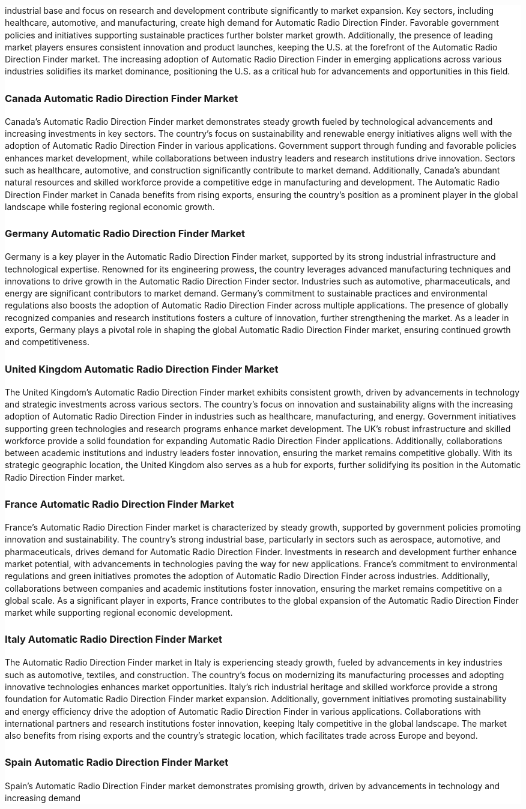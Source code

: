 industrial base and focus on research and development contribute significantly to market expansion. Key sectors, including healthcare, automotive, and manufacturing, create high demand for Automatic Radio Direction Finder. Favorable government policies and initiatives supporting sustainable practices further bolster market growth. Additionally, the presence of leading market players ensures consistent innovation and product launches, keeping the U.S. at the forefront of the Automatic Radio Direction Finder market. The increasing adoption of Automatic Radio Direction Finder in emerging applications across various industries solidifies its market dominance, positioning the U.S. as a critical hub for advancements and opportunities in this field.</p><h3>Canada Automatic Radio Direction Finder Market</h3><p>Canada&rsquo;s Automatic Radio Direction Finder market demonstrates steady growth fueled by technological advancements and increasing investments in key sectors. The country&rsquo;s focus on sustainability and renewable energy initiatives aligns well with the adoption of Automatic Radio Direction Finder in various applications. Government support through funding and favorable policies enhances market development, while collaborations between industry leaders and research institutions drive innovation. Sectors such as healthcare, automotive, and construction significantly contribute to market demand. Additionally, Canada&rsquo;s abundant natural resources and skilled workforce provide a competitive edge in manufacturing and development. The Automatic Radio Direction Finder market in Canada benefits from rising exports, ensuring the country&rsquo;s position as a prominent player in the global landscape while fostering regional economic growth.</p><h3>Germany Automatic Radio Direction Finder Market</h3><p>Germany is a key player in the Automatic Radio Direction Finder market, supported by its strong industrial infrastructure and technological expertise. Renowned for its engineering prowess, the country leverages advanced manufacturing techniques and innovations to drive growth in the Automatic Radio Direction Finder sector. Industries such as automotive, pharmaceuticals, and energy are significant contributors to market demand. Germany&rsquo;s commitment to sustainable practices and environmental regulations also boosts the adoption of Automatic Radio Direction Finder across multiple applications. The presence of globally recognized companies and research institutions fosters a culture of innovation, further strengthening the market. As a leader in exports, Germany plays a pivotal role in shaping the global Automatic Radio Direction Finder market, ensuring continued growth and competitiveness.</p><h3>United Kingdom Automatic Radio Direction Finder Market</h3><p>The United Kingdom&rsquo;s Automatic Radio Direction Finder market exhibits consistent growth, driven by advancements in technology and strategic investments across various sectors. The country&rsquo;s focus on innovation and sustainability aligns with the increasing adoption of Automatic Radio Direction Finder in industries such as healthcare, manufacturing, and energy. Government initiatives supporting green technologies and research programs enhance market development. The UK&rsquo;s robust infrastructure and skilled workforce provide a solid foundation for expanding Automatic Radio Direction Finder applications. Additionally, collaborations between academic institutions and industry leaders foster innovation, ensuring the market remains competitive globally. With its strategic geographic location, the United Kingdom also serves as a hub for exports, further solidifying its position in the Automatic Radio Direction Finder market.</p><h3>France Automatic Radio Direction Finder Market</h3><p>France&rsquo;s Automatic Radio Direction Finder market is characterized by steady growth, supported by government policies promoting innovation and sustainability. The country&rsquo;s strong industrial base, particularly in sectors such as aerospace, automotive, and pharmaceuticals, drives demand for Automatic Radio Direction Finder. Investments in research and development further enhance market potential, with advancements in technologies paving the way for new applications. France&rsquo;s commitment to environmental regulations and green initiatives promotes the adoption of Automatic Radio Direction Finder across industries. Additionally, collaborations between companies and academic institutions foster innovation, ensuring the market remains competitive on a global scale. As a significant player in exports, France contributes to the global expansion of the Automatic Radio Direction Finder market while supporting regional economic development.</p><h3>Italy Automatic Radio Direction Finder Market</h3><p>The Automatic Radio Direction Finder market in Italy is experiencing steady growth, fueled by advancements in key industries such as automotive, textiles, and construction. The country&rsquo;s focus on modernizing its manufacturing processes and adopting innovative technologies enhances market opportunities. Italy&rsquo;s rich industrial heritage and skilled workforce provide a strong foundation for Automatic Radio Direction Finder market expansion. Additionally, government initiatives promoting sustainability and energy efficiency drive the adoption of Automatic Radio Direction Finder in various applications. Collaborations with international partners and research institutions foster innovation, keeping Italy competitive in the global landscape. The market also benefits from rising exports and the country&rsquo;s strategic location, which facilitates trade across Europe and beyond.</p><h3>Spain Automatic Radio Direction Finder Market</h3><p>Spain&rsquo;s Automatic Radio Direction Finder market demonstrates promising growth, driven by advancements in technology and increasing demand